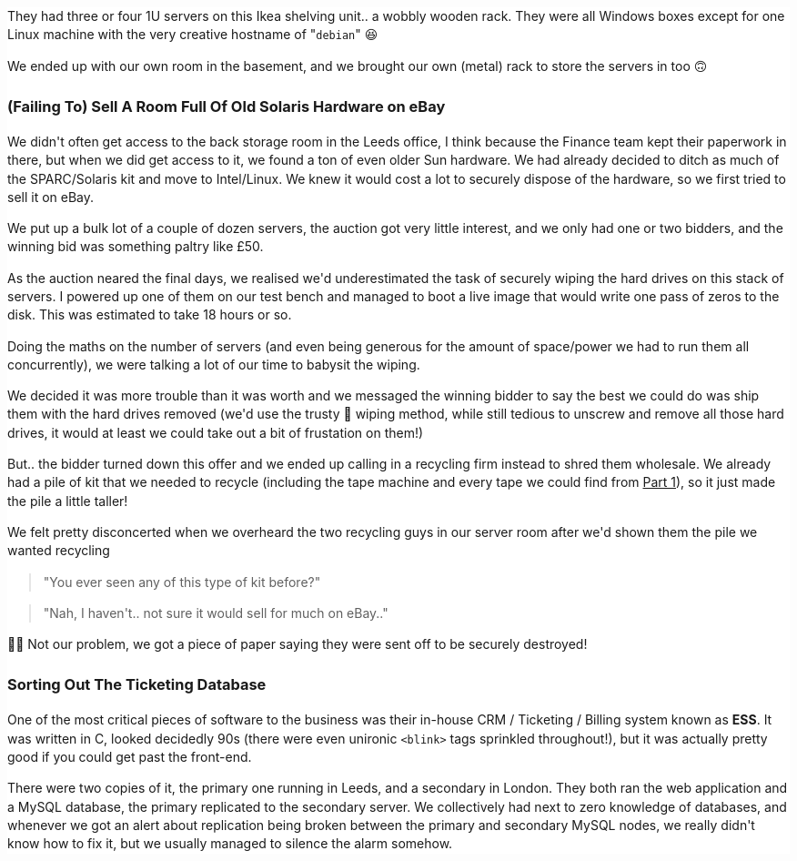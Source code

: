 They had three or four 1U servers on this Ikea shelving unit.. a wobbly wooden rack. They were all Windows boxes except for one Linux machine with the very creative hostname of "`debian`" :laughing:

We ended up with our own room in the basement, and we brought our own (metal) rack to store the servers in too :upside_down_face:

### (Failing To) Sell A Room Full Of Old Solaris Hardware on eBay

We didn't often get access to the back storage room in the Leeds office, I think because the Finance team kept their paperwork in there, but when we did get access to it, we found a ton of even older Sun hardware. We had already decided to ditch as much of the SPARC/Solaris kit and move to Intel/Linux. We knew it would cost a lot to securely dispose of the hardware, so we first tried to sell it on eBay.

We put up a bulk lot of a couple of dozen servers, the auction got very little interest, and we only had one or two bidders, and the winning bid was something paltry like £50.

As the auction neared the final days, we realised we'd underestimated the task of securely wiping the hard drives on this stack of servers. I powered up one of them on our test bench and managed to boot a live image that would write one pass of zeros to the disk. This was estimated to take 18 hours or so.

Doing the maths on the number of servers (and even being generous for the amount of space/power we had to run them all concurrently), we were talking a lot of our time to babysit the wiping.

We decided it was more trouble than it was worth and we messaged the winning bidder to say the best we could do was ship them with the hard drives removed (we'd use the trusty :hammer: wiping method, while still tedious to unscrew and remove all those hard drives, it would at least we could take out a bit of frustation on them!)

But.. the bidder turned down this offer and we ended up calling in a recycling firm instead to shred them wholesale. We already had a pile of kit that we needed to recycle (including the tape machine and every tape we could find from [Part 1](/blog/2024/05/story-time-job-05-p1-managed-security-provider/)), so it just made the pile a little taller!

We felt pretty disconcerted when we overheard the two recycling guys in our server room after we'd shown them the pile we wanted recycling

> "You ever seen any of this type of kit before?"

> "Nah, I haven't.. not sure it would sell for much on eBay.."

:woman_facepalming: Not our problem, we got a piece of paper saying they were sent off to be securely destroyed!

### Sorting Out The Ticketing Database

One of the most critical pieces of software to the business was their in-house CRM / Ticketing / Billing system known as **ESS**. It was written in C, looked decidedly 90s (there were even unironic `<blink>` tags sprinkled throughout!), but it was actually pretty good if you could get past the front-end.

There were two copies of it, the primary one running in Leeds, and a secondary in London. They both ran the web application and a MySQL database, the primary replicated to the secondary server. We collectively had next to zero knowledge of databases, and whenever we got an alert about replication being broken between the primary and secondary MySQL nodes, we really didn't know how to fix it, but we usually managed to silence the alarm somehow.
